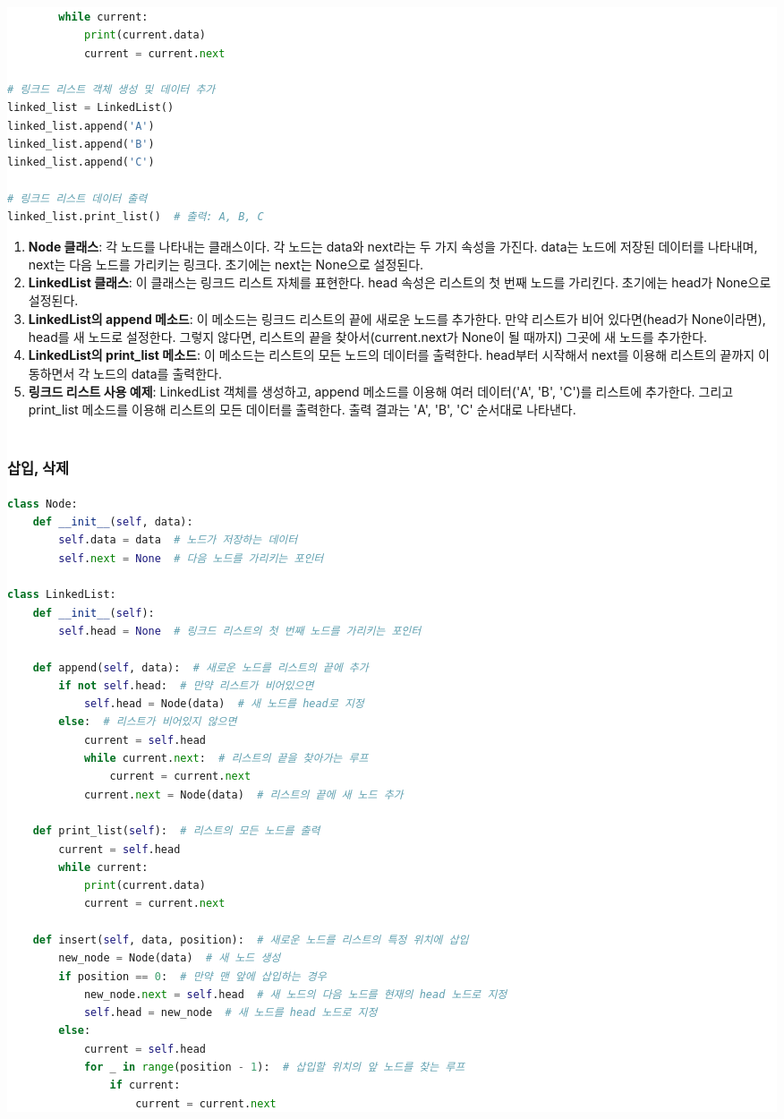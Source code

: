 ```python
        while current:
            print(current.data)
            current = current.next

# 링크드 리스트 객체 생성 및 데이터 추가
linked_list = LinkedList()
linked_list.append('A')
linked_list.append('B')
linked_list.append('C')

# 링크드 리스트 데이터 출력
linked_list.print_list()  # 출력: A, B, C
```


1. **Node 클래스**: 각 노드를 나타내는 클래스이다. 각 노드는 data와 next라는 두 가지 속성을 가진다. data는 노드에 저장된 데이터를 나타내며, next는 다음 노드를 가리키는 링크다. 초기에는 next는 None으로 설정된다.
2. **LinkedList 클래스**: 이 클래스는 링크드 리스트 자체를 표현한다. head 속성은 리스트의 첫 번째 노드를 가리킨다. 초기에는 head가 None으로 설정된다.
3. **LinkedList의 append 메소드**: 이 메소드는 링크드 리스트의 끝에 새로운 노드를 추가한다. 만약 리스트가 비어 있다면(head가 None이라면), head를 새 노드로 설정한다. 그렇지 않다면, 리스트의 끝을 찾아서(current.next가 None이 될 때까지) 그곳에 새 노드를 추가한다.
4. **LinkedList의 print_list 메소드**: 이 메소드는 리스트의 모든 노드의 데이터를 출력한다. head부터 시작해서 next를 이용해 리스트의 끝까지 이동하면서 각 노드의 data를 출력한다.
5. **링크드 리스트 사용 예제**: LinkedList 객체를 생성하고, append 메소드를 이용해 여러 데이터('A', 'B', 'C')를 리스트에 추가한다. 그리고 print_list 메소드를 이용해 리스트의 모든 데이터를 출력한다. 출력 결과는 'A', 'B', 'C' 순서대로 나타낸다.
<br></br>

### **삽입, 삭제**

```python
class Node:
    def __init__(self, data):
        self.data = data  # 노드가 저장하는 데이터
        self.next = None  # 다음 노드를 가리키는 포인터

class LinkedList:
    def __init__(self):
        self.head = None  # 링크드 리스트의 첫 번째 노드를 가리키는 포인터

    def append(self, data):  # 새로운 노드를 리스트의 끝에 추가
        if not self.head:  # 만약 리스트가 비어있으면
            self.head = Node(data)  # 새 노드를 head로 지정
        else:  # 리스트가 비어있지 않으면
            current = self.head
            while current.next:  # 리스트의 끝을 찾아가는 루프
                current = current.next
            current.next = Node(data)  # 리스트의 끝에 새 노드 추가

    def print_list(self):  # 리스트의 모든 노드를 출력
        current = self.head
        while current:
            print(current.data)
            current = current.next
            
    def insert(self, data, position):  # 새로운 노드를 리스트의 특정 위치에 삽입
        new_node = Node(data)  # 새 노드 생성
        if position == 0:  # 만약 맨 앞에 삽입하는 경우
            new_node.next = self.head  # 새 노드의 다음 노드를 현재의 head 노드로 지정
            self.head = new_node  # 새 노드를 head 노드로 지정
        else:
            current = self.head
            for _ in range(position - 1):  # 삽입할 위치의 앞 노드를 찾는 루프
                if current:
                    current = current.next
```